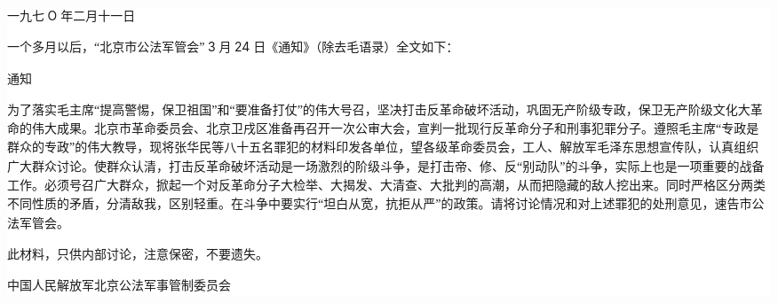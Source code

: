  <p class="MsoNormal">
  <span lang="ZH-CN" style='font-family:宋体;mso-ascii-font-family:
"Times New Roman"'>
   一九七
  </span>
  O
  <span lang="ZH-CN" style='font-family:宋体;
mso-ascii-font-family:"Times New Roman"'>
   年二月十一日
  </span>
  <o:p>
  </o:p>
 </p>
 <p class="MsoNormal">
  <span lang="ZH-CN" style='font-family:宋体;mso-ascii-font-family:
"Times New Roman"'>
   一个多月以后，“北京市公法军管会”
  </span>
  3
  <span lang="ZH-CN" style='font-family:
宋体;mso-ascii-font-family:"Times New Roman"'>
   月
  </span>
  24
  <span lang="ZH-CN" style='font-family:宋体;mso-ascii-font-family:"Times New Roman"'>
   日《通知》（除去毛语录）全文如下：
  </span>
  <o:p>
  </o:p>
 </p>
 <p class="MsoNormal">
  <span lang="ZH-CN" style='font-family:宋体;mso-ascii-font-family:
"Times New Roman"'>
   通知
  </span>
  <o:p>
  </o:p>
 </p>
 <p class="MsoNormal">
  <span lang="ZH-CN" style='font-family:宋体;mso-ascii-font-family:
"Times New Roman"'>
   为了落实毛主席“提高警惕，保卫祖国”和“要准备打仗”的伟大号召，坚决打击反革命破坏活动，巩固无产阶级专政，保卫无产阶级文化大革命的伟大成果。北京市革命委员会、北京卫戌区准备再召开一次公审大会，宣判一批现行反革命分子和刑事犯罪分子。遵照毛主席“专政是群众的专政”的伟大教导，现将张华民等八十五名罪犯的材料印发各单位，望各级革命委员会，工人、解放军毛泽东思想宣传队，认真组织广大群众讨论。使群众认清，打击反革命破坏活动是一场激烈的阶级斗争，是打击帝、修、反“别动队”的斗争，实际上也是一项重要的战备工作。必须号召广大群众，掀起一个对反革命分子大检举、大揭发、大清查、大批判的高潮，从而把隐藏的敌人挖出来。同时严格区分两类不同性质的矛盾，分清敌我，区别轻重。在斗争中要实行“坦白从宽，抗拒从严”的政策。请将讨论情况和对上述罪犯的处刑意见，速告市公法军管会。
  </span>
  <o:p>
  </o:p>
 </p>
 <p class="MsoNormal">
  <span lang="ZH-CN" style='font-family:宋体;mso-ascii-font-family:
"Times New Roman"'>
   此材料，只供内部讨论，注意保密，不要遗失。
  </span>
  <o:p>
  </o:p>
 </p>
 <p class="MsoNormal">
  <span lang="ZH-CN" style='font-family:宋体;mso-ascii-font-family:
"Times New Roman"'>
   中国人民解放军北京公法军事管制委员会
  </span>
  <o:p>
  </o:p>